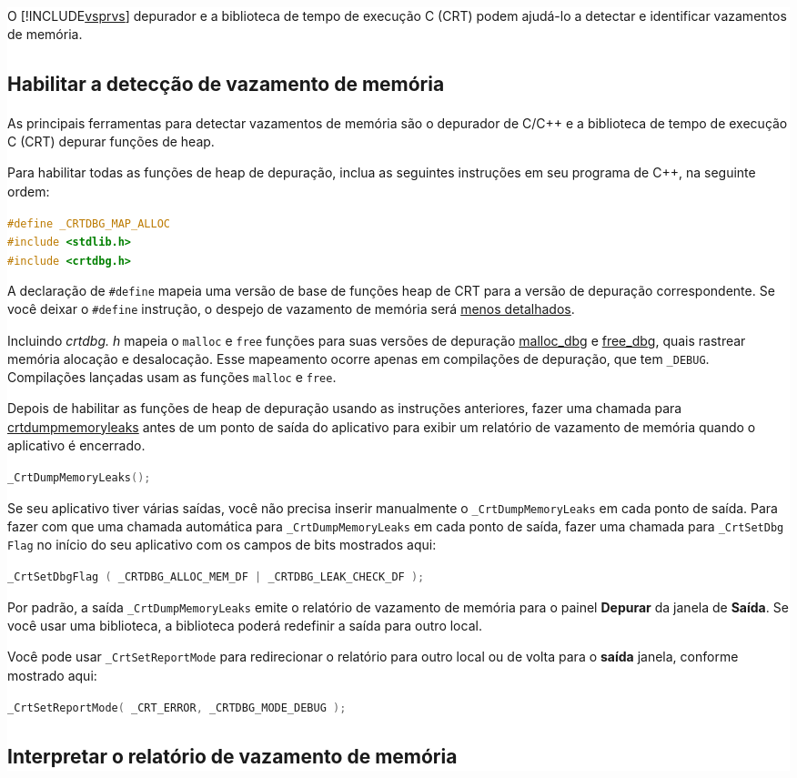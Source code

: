  O [!INCLUDE[vsprvs](../code-quality/includes/vsprvs_md.md)] depurador e a biblioteca de tempo de execução C (CRT) podem ajudá-lo a detectar e identificar vazamentos de memória.  

## <a name="enable-memory-leak-detection"></a>Habilitar a detecção de vazamento de memória  

As principais ferramentas para detectar vazamentos de memória são o depurador de C/C++ e a biblioteca de tempo de execução C (CRT) depurar funções de heap.  

Para habilitar todas as funções de heap de depuração, inclua as seguintes instruções em seu programa de C++, na seguinte ordem:  

```cpp
#define _CRTDBG_MAP_ALLOC  
#include <stdlib.h>  
#include <crtdbg.h>  
```  

A declaração de `#define` mapeia uma versão de base de funções heap de CRT para a versão de depuração correspondente. Se você deixar o `#define` instrução, o despejo de vazamento de memória será [menos detalhados](#interpret-the-memory-leak-report).  

Incluindo *crtdbg. h* mapeia o `malloc` e `free` funções para suas versões de depuração [malloc_dbg](/cpp/c-runtime-library/reference/malloc-dbg) e [free_dbg](/cpp/c-runtime-library/reference/free-dbg), quais rastrear memória alocação e desalocação. Esse mapeamento ocorre apenas em compilações de depuração, que tem `_DEBUG`. Compilações lançadas usam as funções `malloc` e `free`.  

Depois de habilitar as funções de heap de depuração usando as instruções anteriores, fazer uma chamada para [crtdumpmemoryleaks](/cpp/c-runtime-library/reference/crtdumpmemoryleaks) antes de um ponto de saída do aplicativo para exibir um relatório de vazamento de memória quando o aplicativo é encerrado.  

```cpp
_CrtDumpMemoryLeaks();  
```  

Se seu aplicativo tiver várias saídas, você não precisa inserir manualmente o `_CrtDumpMemoryLeaks` em cada ponto de saída. Para fazer com que uma chamada automática para `_CrtDumpMemoryLeaks` em cada ponto de saída, fazer uma chamada para `_CrtSetDbgFlag` no início do seu aplicativo com os campos de bits mostrados aqui:

```cpp
_CrtSetDbgFlag ( _CRTDBG_ALLOC_MEM_DF | _CRTDBG_LEAK_CHECK_DF );  
```  

Por padrão, a saída `_CrtDumpMemoryLeaks` emite o relatório de vazamento de memória para o painel **Depurar** da janela de **Saída**. Se você usar uma biblioteca, a biblioteca poderá redefinir a saída para outro local. 

Você pode usar `_CrtSetReportMode` para redirecionar o relatório para outro local ou de volta para o **saída** janela, conforme mostrado aqui:  

```cpp
_CrtSetReportMode( _CRT_ERROR, _CRTDBG_MODE_DEBUG );  
```  

## <a name="interpret-the-memory-leak-report"></a>Interpretar o relatório de vazamento de memória  

